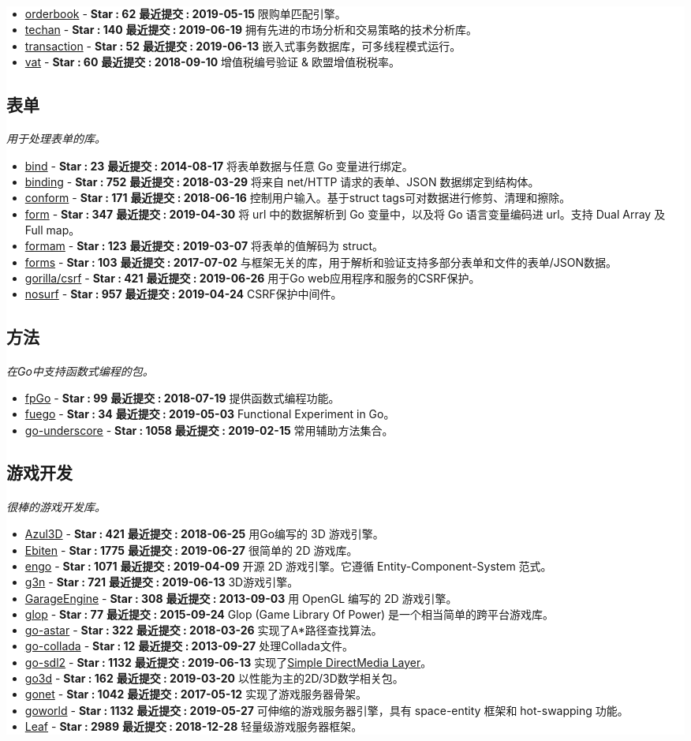 * [orderbook](https://github.com/i25959341/orderbook) - **Star : 62** **最近提交 : 2019-05-15**  限购单匹配引擎。
* [techan](https://github.com/sdcoffey/techan) - **Star : 140** **最近提交 : 2019-06-19**  拥有先进的市场分析和交易策略的技术分析库。
* [transaction](https://github.com/claygod/transaction) - **Star : 52** **最近提交 : 2019-06-13**  嵌入式事务数据库，可多线程模式运行。
* [vat](https://github.com/dannyvankooten/vat) - **Star : 60** **最近提交 : 2018-09-10**  增值税编号验证 & 欧盟增值税税率。

## 表单

*用于处理表单的库。*

* [bind](https://github.com/robfig/bind) - **Star : 23** **最近提交 : 2014-08-17**  将表单数据与任意 Go 变量进行绑定。
* [binding](https://github.com/mholt/binding) - **Star : 752** **最近提交 : 2018-03-29**  将来自 net/HTTP 请求的表单、JSON 数据绑定到结构体。
* [conform](https://github.com/leebenson/conform) - **Star : 171** **最近提交 : 2018-06-16**  控制用户输入。基于struct tags可对数据进行修剪、清理和擦除。
* [form](https://github.com/go-playground/form) - **Star : 347** **最近提交 : 2019-04-30**   将 url 中的数据解析到 Go 变量中，以及将 Go 语言变量编码进 url。支持 Dual Array 及 Full map。
* [formam](https://github.com/monoculum/formam) - **Star : 123** **最近提交 : 2019-03-07**  将表单的值解码为 struct。
* [forms](https://github.com/albrow/forms) - **Star : 103** **最近提交 : 2017-07-02**  与框架无关的库，用于解析和验证支持多部分表单和文件的表单/JSON数据。
* [gorilla/csrf](https://github.com/gorilla/csrf) - **Star : 421** **最近提交 : 2019-06-26**  用于Go web应用程序和服务的CSRF保护。
* [nosurf](https://github.com/justinas/nosurf) - **Star : 957** **最近提交 : 2019-04-24**  CSRF保护中间件。

## 方法

*在Go中支持函数式编程的包。*

* [fpGo](https://github.com/TeaEntityLab/fpGo) - **Star : 99** **最近提交 : 2018-07-19**  提供函数式编程功能。
* [fuego](https://github.com/seborama/fuego) - **Star : 34** **最近提交 : 2019-05-03**  Functional Experiment in Go。
* [go-underscore](https://github.com/tobyhede/go-underscore) - **Star : 1058** **最近提交 : 2019-02-15**  常用辅助方法集合。

## 游戏开发

*很棒的游戏开发库。*

* [Azul3D](https://github.com/azul3d/engine) - **Star : 421** **最近提交 : 2018-06-25**  用Go编写的 3D 游戏引擎。
* [Ebiten](https://github.com/hajimehoshi/ebiten) - **Star : 1775** **最近提交 : 2019-06-27**  很简单的 2D 游戏库。
* [engo](https://github.com/EngoEngine/engo) - **Star : 1071** **最近提交 : 2019-04-09**  开源 2D 游戏引擎。它遵循 Entity-Component-System 范式。
* [g3n](https://github.com/g3n/engine) - **Star : 721** **最近提交 : 2019-06-13**   3D游戏引擎。
* [GarageEngine](https://github.com/vova616/GarageEngine) - **Star : 308** **最近提交 : 2013-09-03**  用 OpenGL 编写的 2D 游戏引擎。
* [glop](https://github.com/runningwild/glop) - **Star : 77** **最近提交 : 2015-09-24**  Glop (Game Library Of Power) 是一个相当简单的跨平台游戏库。
* [go-astar](https://github.com/beefsack/go-astar) - **Star : 322** **最近提交 : 2018-03-26**  实现了A\*路径查找算法。
* [go-collada](https://github.com/GlenKelley/go-collada) - **Star : 12** **最近提交 : 2013-09-27**  处理Collada文件。
* [go-sdl2](https://github.com/veandco/go-sdl2) - **Star : 1132** **最近提交 : 2019-06-13**  实现了[Simple DirectMedia Layer](https://www.libsdl.org/)。
* [go3d](https://github.com/ungerik/go3d) - **Star : 162** **最近提交 : 2019-03-20**  以性能为主的2D/3D数学相关包。
* [gonet](https://github.com/xtaci/gonet) - **Star : 1042** **最近提交 : 2017-05-12**  实现了游戏服务器骨架。
* [goworld](https://github.com/xiaonanln/goworld) - **Star : 1132** **最近提交 : 2019-05-27**  可伸缩的游戏服务器引擎，具有 space-entity 框架和 hot-swapping 功能。
* [Leaf](https://github.com/name5566/leaf) - **Star : 2989** **最近提交 : 2018-12-28**  轻量级游戏服务器框架。